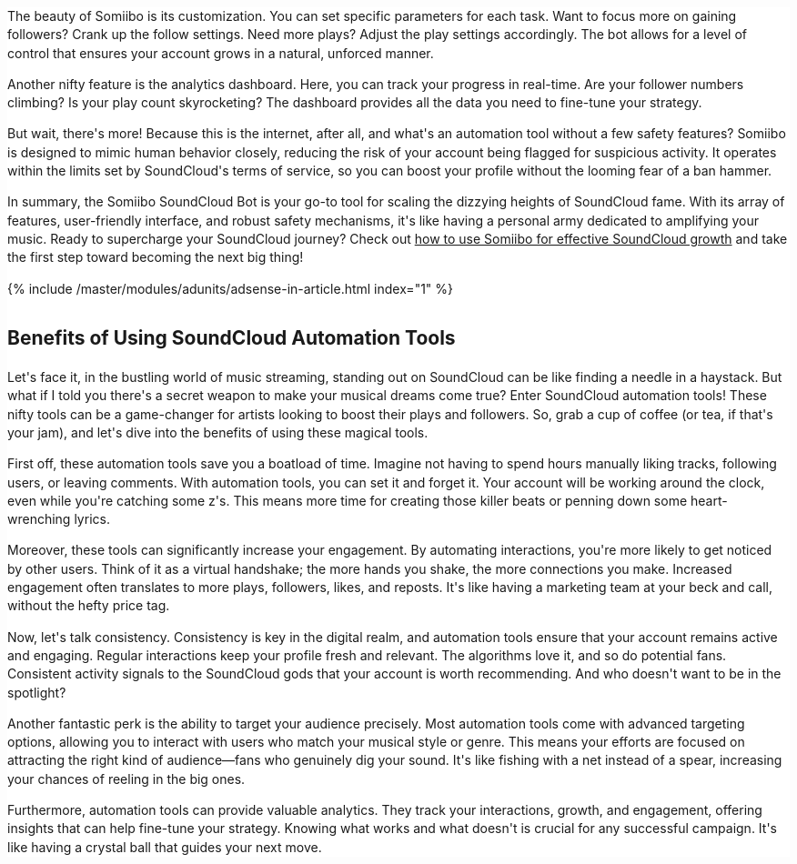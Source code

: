 The beauty of Somiibo is its customization. You can set specific parameters for each task. Want to focus more on gaining followers? Crank up the follow settings. Need more plays? Adjust the play settings accordingly. The bot allows for a level of control that ensures your account grows in a natural, unforced manner.

Another nifty feature is the analytics dashboard. Here, you can track your progress in real-time. Are your follower numbers climbing? Is your play count skyrocketing? The dashboard provides all the data you need to fine-tune your strategy.

But wait, there's more! Because this is the internet, after all, and what's an automation tool without a few safety features? Somiibo is designed to mimic human behavior closely, reducing the risk of your account being flagged for suspicious activity. It operates within the limits set by SoundCloud's terms of service, so you can boost your profile without the looming fear of a ban hammer.

In summary, the Somiibo SoundCloud Bot is your go-to tool for scaling the dizzying heights of SoundCloud fame. With its array of features, user-friendly interface, and robust safety mechanisms, it's like having a personal army dedicated to amplifying your music. Ready to supercharge your SoundCloud journey? Check out [how to use Somiibo for effective SoundCloud growth](https://soundcloudbooster.com/blog/how-to-use-somiibo-for-effective-soundcloud-growth) and take the first step toward becoming the next big thing!

{% include /master/modules/adunits/adsense-in-article.html index="1" %}

## Benefits of Using SoundCloud Automation Tools

Let's face it, in the bustling world of music streaming, standing out on SoundCloud can be like finding a needle in a haystack. But what if I told you there's a secret weapon to make your musical dreams come true? Enter SoundCloud automation tools! These nifty tools can be a game-changer for artists looking to boost their plays and followers. So, grab a cup of coffee (or tea, if that's your jam), and let's dive into the benefits of using these magical tools.

First off, these automation tools save you a boatload of time. Imagine not having to spend hours manually liking tracks, following users, or leaving comments. With automation tools, you can set it and forget it. Your account will be working around the clock, even while you're catching some z's. This means more time for creating those killer beats or penning down some heart-wrenching lyrics.

Moreover, these tools can significantly increase your engagement. By automating interactions, you're more likely to get noticed by other users. Think of it as a virtual handshake; the more hands you shake, the more connections you make. Increased engagement often translates to more plays, followers, likes, and reposts. It's like having a marketing team at your beck and call, without the hefty price tag.

Now, let's talk consistency. Consistency is key in the digital realm, and automation tools ensure that your account remains active and engaging. Regular interactions keep your profile fresh and relevant. The algorithms love it, and so do potential fans. Consistent activity signals to the SoundCloud gods that your account is worth recommending. And who doesn't want to be in the spotlight?

Another fantastic perk is the ability to target your audience precisely. Most automation tools come with advanced targeting options, allowing you to interact with users who match your musical style or genre. This means your efforts are focused on attracting the right kind of audience—fans who genuinely dig your sound. It's like fishing with a net instead of a spear, increasing your chances of reeling in the big ones.

Furthermore, automation tools can provide valuable analytics. They track your interactions, growth, and engagement, offering insights that can help fine-tune your strategy. Knowing what works and what doesn't is crucial for any successful campaign. It's like having a crystal ball that guides your next move.
